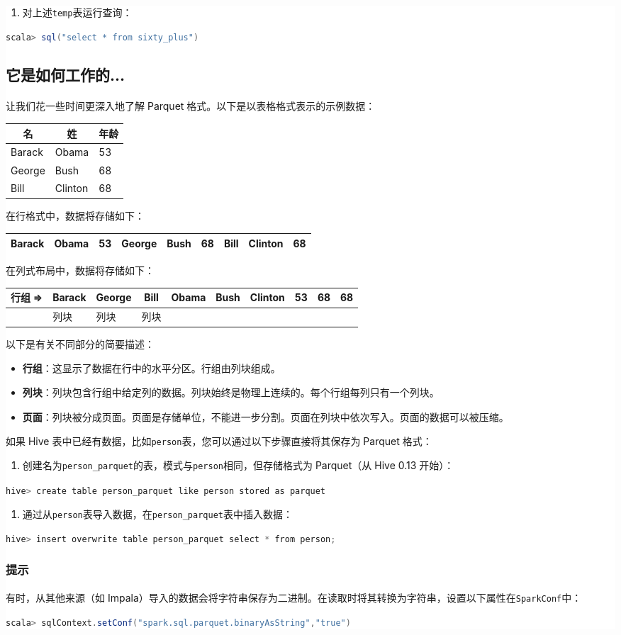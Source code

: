 1.  对上述`temp`表运行查询：

```scala
scala> sql("select * from sixty_plus")

```

## 它是如何工作的…

让我们花一些时间更深入地了解 Parquet 格式。以下是以表格格式表示的示例数据：

| 名 | 姓 | 年龄 |
| --- | --- | --- |
| Barack | Obama | 53 |
| George | Bush | 68 |
| Bill | Clinton | 68 |

在行格式中，数据将存储如下：

| Barack | Obama | 53 | George | Bush | 68 | Bill | Clinton | 68 |
| --- | --- | --- | --- | --- | --- | --- | --- | --- |

在列式布局中，数据将存储如下：

| 行组 => | Barack | George | Bill | Obama | Bush | Clinton | 53 | 68 | 68 |
| --- | --- | --- | --- | --- | --- | --- | --- | --- | --- |
|   | 列块 | 列块 | 列块 |

以下是有关不同部分的简要描述：

+   **行组**：这显示了数据在行中的水平分区。行组由列块组成。

+   **列块**：列块包含行组中给定列的数据。列块始终是物理上连续的。每个行组每列只有一个列块。

+   **页面**：列块被分成页面。页面是存储单位，不能进一步分割。页面在列块中依次写入。页面的数据可以被压缩。

如果 Hive 表中已经有数据，比如`person`表，您可以通过以下步骤直接将其保存为 Parquet 格式：

1.  创建名为`person_parquet`的表，模式与`person`相同，但存储格式为 Parquet（从 Hive 0.13 开始）：

```scala
hive> create table person_parquet like person stored as parquet

```

1.  通过从`person`表导入数据，在`person_parquet`表中插入数据：

```scala
hive> insert overwrite table person_parquet select * from person;

```

### 提示

有时，从其他来源（如 Impala）导入的数据会将字符串保存为二进制。在读取时将其转换为字符串，设置以下属性在`SparkConf`中：

```scala
scala> sqlContext.setConf("spark.sql.parquet.binaryAsString","true")

```
